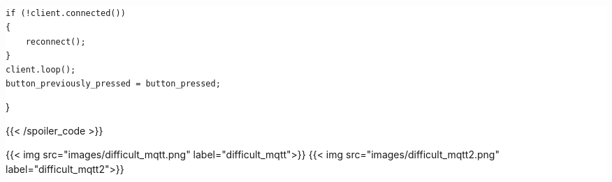     if (!client.connected())
    {
        reconnect();
    }
    client.loop();
    button_previously_pressed = button_pressed;
}

</pre></code>
{{< /spoiler_code >}}

{{< img src="images/difficult_mqtt.png" label="difficult_mqtt">}}
{{< img src="images/difficult_mqtt2.png" label="difficult_mqtt2">}}